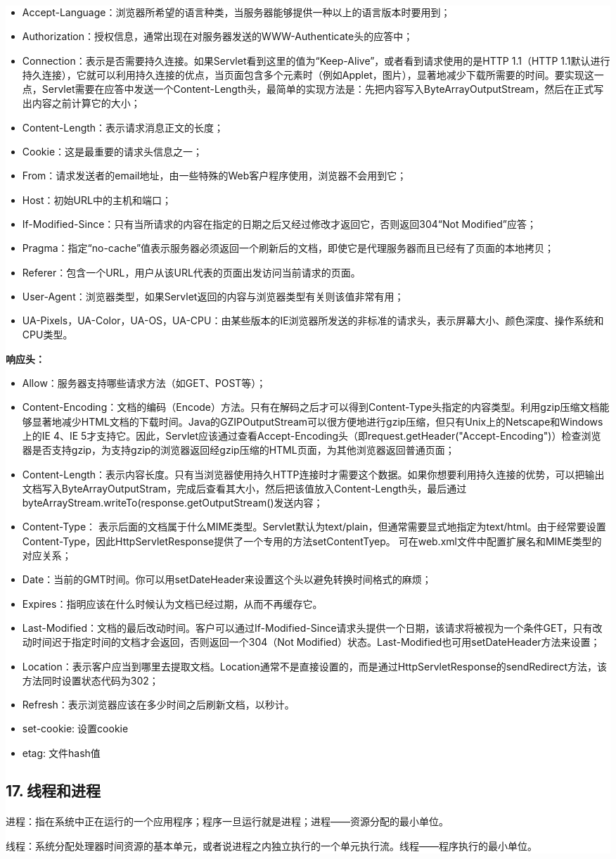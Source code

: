 - Accept-Language：浏览器所希望的语言种类，当服务器能够提供一种以上的语言版本时要用到；

- Authorization：授权信息，通常出现在对服务器发送的WWW-Authenticate头的应答中；

- Connection：表示是否需要持久连接。如果Servlet看到这里的值为“Keep-Alive”，或者看到请求使用的是HTTP 1.1（HTTP 1.1默认进行持久连接），它就可以利用持久连接的优点，当页面包含多个元素时（例如Applet，图片），显著地减少下载所需要的时间。要实现这一点，Servlet需要在应答中发送一个Content-Length头，最简单的实现方法是：先把内容写入ByteArrayOutputStream，然后在正式写出内容之前计算它的大小；

- Content-Length：表示请求消息正文的长度；

- Cookie：这是最重要的请求头信息之一；

- From：请求发送者的email地址，由一些特殊的Web客户程序使用，浏览器不会用到它；

- Host：初始URL中的主机和端口；

- If-Modified-Since：只有当所请求的内容在指定的日期之后又经过修改才返回它，否则返回304“Not Modified”应答；

- Pragma：指定“no-cache”值表示服务器必须返回一个刷新后的文档，即使它是代理服务器而且已经有了页面的本地拷贝；

- Referer：包含一个URL，用户从该URL代表的页面出发访问当前请求的页面。

- User-Agent：浏览器类型，如果Servlet返回的内容与浏览器类型有关则该值非常有用；

- UA-Pixels，UA-Color，UA-OS，UA-CPU：由某些版本的IE浏览器所发送的非标准的请求头，表示屏幕大小、颜色深度、操作系统和CPU类型。

**响应头：**

- Allow：服务器支持哪些请求方法（如GET、POST等）；

- Content-Encoding：文档的编码（Encode）方法。只有在解码之后才可以得到Content-Type头指定的内容类型。利用gzip压缩文档能够显著地减少HTML文档的下载时间。Java的GZIPOutputStream可以很方便地进行gzip压缩，但只有Unix上的Netscape和Windows上的IE 4、IE 5才支持它。因此，Servlet应该通过查看Accept-Encoding头（即request.getHeader("Accept-Encoding")）检查浏览器是否支持gzip，为支持gzip的浏览器返回经gzip压缩的HTML页面，为其他浏览器返回普通页面；

- Content-Length：表示内容长度。只有当浏览器使用持久HTTP连接时才需要这个数据。如果你想要利用持久连接的优势，可以把输出文档写入ByteArrayOutputStram，完成后查看其大小，然后把该值放入Content-Length头，最后通过byteArrayStream.writeTo(response.getOutputStream()发送内容；

- Content-Type： 表示后面的文档属于什么MIME类型。Servlet默认为text/plain，但通常需要显式地指定为text/html。由于经常要设置Content-Type，因此HttpServletResponse提供了一个专用的方法setContentTyep。 可在web.xml文件中配置扩展名和MIME类型的对应关系；

- Date：当前的GMT时间。你可以用setDateHeader来设置这个头以避免转换时间格式的麻烦；

- Expires：指明应该在什么时候认为文档已经过期，从而不再缓存它。

- Last-Modified：文档的最后改动时间。客户可以通过If-Modified-Since请求头提供一个日期，该请求将被视为一个条件GET，只有改动时间迟于指定时间的文档才会返回，否则返回一个304（Not Modified）状态。Last-Modified也可用setDateHeader方法来设置；

- Location：表示客户应当到哪里去提取文档。Location通常不是直接设置的，而是通过HttpServletResponse的sendRedirect方法，该方法同时设置状态代码为302；

- Refresh：表示浏览器应该在多少时间之后刷新文档，以秒计。

- set-cookie: 设置cookie

- etag: 文件hash值


## 17. 线程和进程

进程：指在系统中正在运行的一个应用程序；程序一旦运行就是进程；进程——资源分配的最小单位。

线程：系统分配处理器时间资源的基本单元，或者说进程之内独立执行的一个单元执行流。线程——程序执行的最小单位。
